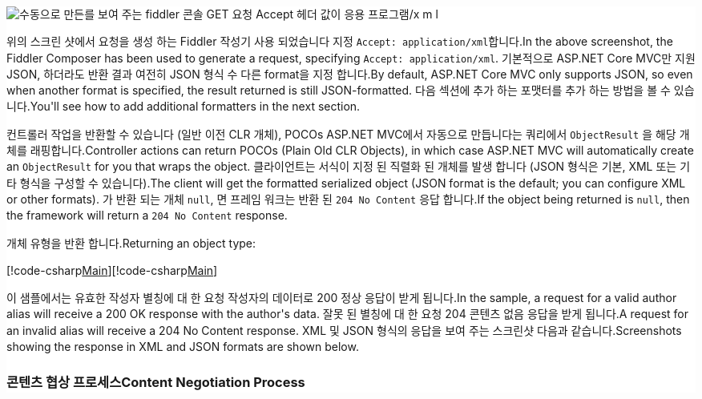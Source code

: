 ![수동으로 만든를 보여 주는 fiddler 콘솔 GET 요청 Accept 헤더 값이 응용 프로그램/x m l](formatting/_static/fiddler-composer.png)

<span data-ttu-id="15c1e-145">위의 스크린 샷에서 요청을 생성 하는 Fiddler 작성기 사용 되었습니다 지정 `Accept: application/xml`합니다.</span><span class="sxs-lookup"><span data-stu-id="15c1e-145">In the above screenshot, the Fiddler Composer has been used to generate a request, specifying `Accept: application/xml`.</span></span> <span data-ttu-id="15c1e-146">기본적으로 ASP.NET Core MVC만 지원 JSON, 하더라도 반환 결과 여전히 JSON 형식 수 다른 format을 지정 합니다.</span><span class="sxs-lookup"><span data-stu-id="15c1e-146">By default, ASP.NET Core MVC only supports JSON, so even when another format is specified, the result returned is still JSON-formatted.</span></span> <span data-ttu-id="15c1e-147">다음 섹션에 추가 하는 포맷터를 추가 하는 방법을 볼 수 있습니다.</span><span class="sxs-lookup"><span data-stu-id="15c1e-147">You'll see how to add additional formatters in the next section.</span></span>

<span data-ttu-id="15c1e-148">컨트롤러 작업을 반환할 수 있습니다 (일반 이전 CLR 개체), POCOs ASP.NET MVC에서 자동으로 만듭니다는 쿼리에서 `ObjectResult` 을 해당 개체를 래핑합니다.</span><span class="sxs-lookup"><span data-stu-id="15c1e-148">Controller actions can return POCOs (Plain Old CLR Objects), in which case ASP.NET MVC will automatically create an `ObjectResult` for you that wraps the object.</span></span> <span data-ttu-id="15c1e-149">클라이언트는 서식이 지정 된 직렬화 된 개체를 발생 합니다 (JSON 형식은 기본, XML 또는 기타 형식을 구성할 수 있습니다).</span><span class="sxs-lookup"><span data-stu-id="15c1e-149">The client will get the formatted serialized object (JSON format is the default; you can configure XML or other formats).</span></span> <span data-ttu-id="15c1e-150">가 반환 되는 개체 `null`, 면 프레임 워크는 반환 된 `204 No Content` 응답 합니다.</span><span class="sxs-lookup"><span data-stu-id="15c1e-150">If the object being returned is `null`, then the framework will return a `204 No Content` response.</span></span>

<span data-ttu-id="15c1e-151">개체 유형을 반환 합니다.</span><span class="sxs-lookup"><span data-stu-id="15c1e-151">Returning an object type:</span></span>

<span data-ttu-id="15c1e-152">[!code-csharp[Main](./formatting/sample/Controllers/Api/AuthorsController.cs?highlight=3&range=40-45)]</span><span class="sxs-lookup"><span data-stu-id="15c1e-152">[!code-csharp[Main](./formatting/sample/Controllers/Api/AuthorsController.cs?highlight=3&range=40-45)]</span></span>

<span data-ttu-id="15c1e-153">이 샘플에서는 유효한 작성자 별칭에 대 한 요청 작성자의 데이터로 200 정상 응답이 받게 됩니다.</span><span class="sxs-lookup"><span data-stu-id="15c1e-153">In the sample, a request for a valid author alias will receive a 200 OK response with the author's data.</span></span> <span data-ttu-id="15c1e-154">잘못 된 별칭에 대 한 요청 204 콘텐츠 없음 응답을 받게 됩니다.</span><span class="sxs-lookup"><span data-stu-id="15c1e-154">A request for an invalid alias will receive a 204 No Content response.</span></span> <span data-ttu-id="15c1e-155">XML 및 JSON 형식의 응답을 보여 주는 스크린샷 다음과 같습니다.</span><span class="sxs-lookup"><span data-stu-id="15c1e-155">Screenshots showing the response in XML and JSON formats are shown below.</span></span>

### <a name="content-negotiation-process"></a><span data-ttu-id="15c1e-156">콘텐츠 협상 프로세스</span><span class="sxs-lookup"><span data-stu-id="15c1e-156">Content Negotiation Process</span></span>
